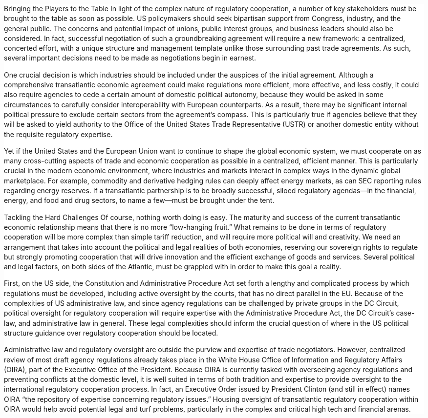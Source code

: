 Bringing the Players to the Table 
In light of the complex nature of regulatory cooperation, a number of key stakeholders must be brought to the table as soon as possible. US policymakers should seek bipartisan support from Congress, industry, and the general public. The concerns and potential impact of unions, public interest groups, and business leaders should also be considered. In fact, successful negotiation of such a groundbreaking agreement will require a new framework: a centralized, concerted effort, with a unique structure and management template unlike those surrounding past trade agreements. As such, several important decisions need to be made as negotiations begin in earnest.

One crucial decision is which industries should be included under the auspices of the initial agreement.
Although a comprehensive transatlantic economic agreement could make regulations more efficient, more effective, and less costly, it could also require agencies to cede a certain amount of domestic political autonomy, because they would be asked in some circumstances to carefully consider interoperability with European counterparts. As a result, there may be significant internal political pressure to exclude certain sectors from the agreement’s compass. This is particularly true if agencies believe that they will be asked to yield authority to the Office of the United States Trade Representative (USTR) or another domestic entity without the requisite regulatory expertise.

Yet if the United States and the European Union want to continue to shape the global economic system, we must cooperate on as many cross-cutting aspects of trade and economic cooperation as possible in a centralized, efficient manner. This is particularly crucial in the modern economic environment, where industries and markets interact in complex ways in the dynamic global marketplace. For example, commodity and derivative hedging rules can deeply affect energy markets, as can SEC reporting rules regarding energy reserves. If a transatlantic partnership is to be broadly successful, siloed regulatory agendas—in the financial, energy, and food and drug sectors, to name a few—must be brought under the tent.

Tackling the Hard Challenges 
Of course, nothing worth doing is easy. The maturity and success of the current transatlantic economic relationship means that there is no more “low-hanging fruit.” What remains to be done in terms of regulatory cooperation will be more complex than simple tariff reduction, and will require more political will and creativity. We need an arrangement that takes into account the political and legal realities of both economies, reserving our sovereign rights to regulate but strongly promoting cooperation that will drive innovation and the efficient exchange of goods and services. Several political and legal factors, on both sides of the Atlantic, must be grappled with in order to make this goal a reality. 

First, on the US side, the Constitution and Administrative Procedure Act set forth a lengthy and complicated process by which regulations must be developed, including active oversight by the courts, that has no direct parallel in the EU. Because of the complexities of US administrative law, and since agency regulations can be challenged by private groups in the DC Circuit, political oversight for regulatory cooperation will require expertise with the Administrative Procedure Act, the DC Circuit’s case-law, and administrative law in general. These legal complexities should inform the crucial question of where in the US political structure guidance over regulatory cooperation should be located. 

Administrative law and regulatory oversight are outside the purview and expertise of trade negotiators. However, centralized review of most draft agency regulations already takes place in the White House Office of Information and Regulatory Affairs (OIRA), part of the Executive Office of the President. Because OIRA is currently tasked with overseeing agency regulations and preventing conflicts at the domestic level, it is well suited in terms of both tradition and expertise to provide oversight to the international regulatory cooperation process. In fact, an Executive Order issued by President Clinton (and still in effect) names OIRA “the repository of expertise concerning regulatory issues.” Housing oversight of transatlantic regulatory cooperation within OIRA would help avoid potential legal and turf problems, particularly in the complex and critical high tech and financial arenas. 
